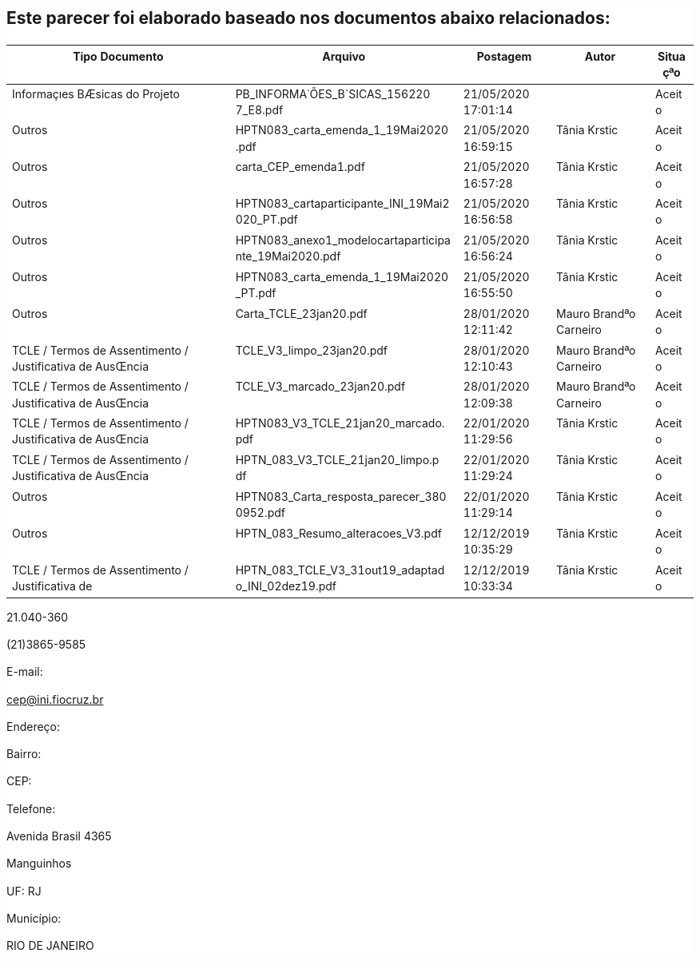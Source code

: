 ## Este parecer foi elaborado baseado nos documentos abaixo relacionados:

| Tipo Documento                                            | Arquivo                                               | Postagem            | Autor                  | Situaçªo   |
|-----------------------------------------------------------|-------------------------------------------------------|---------------------|------------------------|------------|
| Informaçıes BÆsicas do Projeto                            | PB_INFORMA˙ÕES_B`SICAS_156220 7_E8.pdf                | 21/05/2020 17:01:14 |                        | Aceito     |
| Outros                                                    | HPTN083_carta_emenda_1_19Mai2020 .pdf                 | 21/05/2020 16:59:15 | Tânia Krstic           | Aceito     |
| Outros                                                    | carta_CEP_emenda1.pdf                                 | 21/05/2020 16:57:28 | Tânia Krstic           | Aceito     |
| Outros                                                    | HPTN083_cartaparticipante_INI_19Mai2 020_PT.pdf       | 21/05/2020 16:56:58 | Tânia Krstic           | Aceito     |
| Outros                                                    | HPTN083_anexo1_modelocartaparticipa nte_19Mai2020.pdf | 21/05/2020 16:56:24 | Tânia Krstic           | Aceito     |
| Outros                                                    | HPTN083_carta_emenda_1_19Mai2020 _PT.pdf              | 21/05/2020 16:55:50 | Tânia Krstic           | Aceito     |
| Outros                                                    | Carta_TCLE_23jan20.pdf                                | 28/01/2020 12:11:42 | Mauro Brandªo Carneiro | Aceito     |
| TCLE / Termos de Assentimento / Justificativa de AusŒncia | TCLE_V3_limpo_23jan20.pdf                             | 28/01/2020 12:10:43 | Mauro Brandªo Carneiro | Aceito     |
| TCLE / Termos de Assentimento / Justificativa de AusŒncia | TCLE_V3_marcado_23jan20.pdf                           | 28/01/2020 12:09:38 | Mauro Brandªo Carneiro | Aceito     |
| TCLE / Termos de Assentimento / Justificativa de AusŒncia | HPTN083_V3_TCLE_21jan20_marcado. pdf                  | 22/01/2020 11:29:56 | Tânia Krstic           | Aceito     |
| TCLE / Termos de Assentimento / Justificativa de AusŒncia | HPTN_083_V3_TCLE_21jan20_limpo.p df                   | 22/01/2020 11:29:24 | Tânia Krstic           | Aceito     |
| Outros                                                    | HPTN083_Carta_resposta_parecer_380 0952.pdf           | 22/01/2020 11:29:14 | Tânia Krstic           | Aceito     |
| Outros                                                    | HPTN_083_Resumo_alteracoes_V3.pdf                     | 12/12/2019 10:35:29 | Tânia Krstic           | Aceito     |
| TCLE / Termos de Assentimento / Justificativa de          | HPTN_083_TCLE_V3_31out19_adaptad o_INI_02dez19.pdf    | 12/12/2019 10:33:34 | Tânia Krstic           | Aceito     |

21.040-360

(21)3865-9585

E-mail:

cep@ini.fiocruz.br

Endereço:

Bairro:

CEP:

Telefone:

Avenida Brasil 4365

Manguinhos

UF: RJ

Município:

RIO DE JANEIRO

